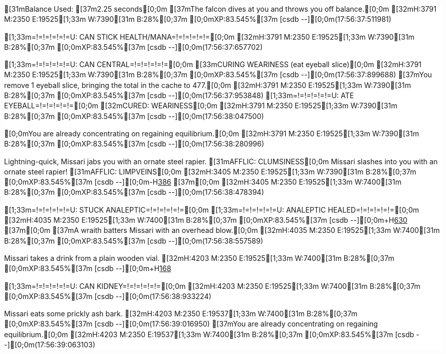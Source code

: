 [31mBalance Used: [37m2.25 seconds[0;0m
[37mThe falcon dives at you and throws you off balance.[0;0m
[32mH:3791 M:2350 E:19525[1;33m W:7390[31m B:28%[0;37m [0;0mXP:83.545%[37m [csdb --][0;0m(17:56:37:511981)

[1;33m=!=!=!=!=!=U: CAN STICK HEALTH/MANA=!=!=!=!=!=[0;0m
[32mH:3791 M:2350 E:19525[1;33m W:7390[31m B:28%[0;37m [0;0mXP:83.545%[37m [csdb --][0;0m(17:56:37:657702)

[1;33m=!=!=!=!=!=U: CAN CENTRAL=!=!=!=!=!=[0;0m
[33mCURING WEARINESS (eat eyeball slice)[0;0m
[32mH:3791 M:2350 E:19525[1;33m W:7390[31m B:28%[0;37m [0;0mXP:83.545%[37m [csdb --][0;0m(17:56:37:899688)
[37mYou remove 1 eyeball slice, bringing the total in the cache to 477.[0;0m
[32mH:3791 M:2350 E:19525[1;33m W:7390[31m B:28%[0;37m [0;0mXP:83.545%[37m [csdb --][0;0m(17:56:37:953848)
[1;33m=!=!=!=!=!=U: ATE EYEBALL=!=!=!=!=!=[0;0m
[32mCURED: WEARINESS[0;0m
[32mH:3791 M:2350 E:19525[1;33m W:7390[31m B:28%[0;37m [0;0mXP:83.545%[37m [csdb --][0;0m(17:56:38:047500)

[0;0mYou are already concentrating on regaining equilibrium.[0;0m
[32mH:3791 M:2350 E:19525[1;33m W:7390[31m B:28%[0;37m [0;0mXP:83.545%[37m [csdb --][0;0m(17:56:38:280996)

Lightning-quick, Missari jabs you with an ornate steel rapier.
[31mAFFLIC: CLUMSINESS[0;0m
Missari slashes into you with an ornate steel rapier!
[31mAFFLIC: LIMPVEINS[0;0m
[32mH:3405 M:2350 E:19525[1;33m W:7390[31m B:28%[0;37m [0;0mXP:83.545%[37m [csdb --][0;0m-H[386](17:56:38:353687)
[37m[0;0m
[32mH:3405 M:2350 E:19525[1;33m W:7400[31m B:28%[0;37m [0;0mXP:83.545%[37m [csdb --][0;0m(17:56:38:478394)

[1;33m=!=!=!=!=!=U: STUCK ANALEPTIC=!=!=!=!=!=[0;0m
[1;33m=!=!=!=!=!=U: ANALEPTIC HEALED=!=!=!=!=!=[0;0m
[32mH:4035 M:2350 E:19525[1;33m W:7400[31m B:28%[0;37m [0;0mXP:83.545%[37m [csdb --][0;0m+H[630](17:56:38:553900)
[37m[0;0m
[37mA wraith batters Missari with an overhead blow.[0;0m
[32mH:4035 M:2350 E:19525[1;33m W:7400[31m B:28%[0;37m [0;0mXP:83.545%[37m [csdb --][0;0m(17:56:38:557589)

Missari takes a drink from a plain wooden vial.
[32mH:4203 M:2350 E:19525[1;33m W:7400[31m B:28%[0;37m [0;0mXP:83.545%[37m [csdb --][0;0m+H[168](17:56:38:851686)

[1;33m=!=!=!=!=!=U: CAN KIDNEY=!=!=!=!=!=[0;0m
[32mH:4203 M:2350 E:19525[1;33m W:7400[31m B:28%[0;37m [0;0mXP:83.545%[37m [csdb --][0;0m(17:56:38:933224)

Missari eats some prickly ash bark.
[32mH:4203 M:2350 E:19537[1;33m W:7400[31m B:28%[0;37m [0;0mXP:83.545%[37m [csdb --][0;0m(17:56:39:016950)
[37mYou are already concentrating on regaining equilibrium.[0;0m
[32mH:4203 M:2350 E:19537[1;33m W:7400[31m B:28%[0;37m [0;0mXP:83.545%[37m [csdb --][0;0m(17:56:39:063103)
